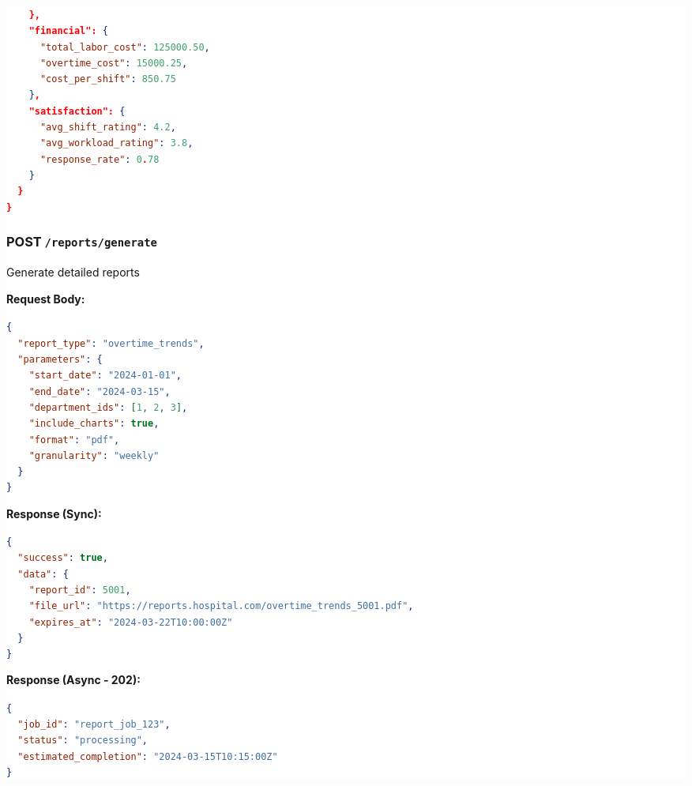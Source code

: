 ```json
    },
    "financial": {
      "total_labor_cost": 125000.50,
      "overtime_cost": 15000.25,
      "cost_per_shift": 850.75
    },
    "satisfaction": {
      "avg_shift_rating": 4.2,
      "avg_workload_rating": 3.8,
      "response_rate": 0.78
    }
  }
}
```

### POST `/reports/generate`
Generate detailed reports

**Request Body:**
```json
{
  "report_type": "overtime_trends",
  "parameters": {
    "start_date": "2024-01-01",
    "end_date": "2024-03-15",
    "department_ids": [1, 2, 3],
    "include_charts": true,
    "format": "pdf",
    "granularity": "weekly"
  }
}
```

**Response (Sync):**
```json
{
  "success": true,
  "data": {
    "report_id": 5001,
    "file_url": "https://reports.hospital.com/overtime_trends_5001.pdf",
    "expires_at": "2024-03-22T10:00:00Z"
  }
}
```

**Response (Async - 202):**
```json
{
  "job_id": "report_job_123",
  "status": "processing",
  "estimated_completion": "2024-03-15T10:15:00Z"
}
```
